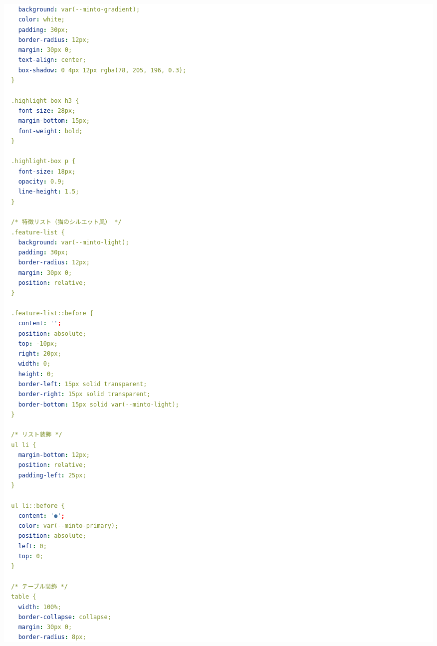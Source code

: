 ```yaml
    background: var(--minto-gradient);
    color: white;
    padding: 30px;
    border-radius: 12px;
    margin: 30px 0;
    text-align: center;
    box-shadow: 0 4px 12px rgba(78, 205, 196, 0.3);
  }
  
  .highlight-box h3 {
    font-size: 28px;
    margin-bottom: 15px;
    font-weight: bold;
  }
  
  .highlight-box p {
    font-size: 18px;
    opacity: 0.9;
    line-height: 1.5;
  }
  
  /* 特徴リスト（猫のシルエット風） */
  .feature-list {
    background: var(--minto-light);
    padding: 30px;
    border-radius: 12px;
    margin: 30px 0;
    position: relative;
  }
  
  .feature-list::before {
    content: '';
    position: absolute;
    top: -10px;
    right: 20px;
    width: 0;
    height: 0;
    border-left: 15px solid transparent;
    border-right: 15px solid transparent;
    border-bottom: 15px solid var(--minto-light);
  }
  
  /* リスト装飾 */
  ul li {
    margin-bottom: 12px;
    position: relative;
    padding-left: 25px;
  }
  
  ul li::before {
    content: '●';
    color: var(--minto-primary);
    position: absolute;
    left: 0;
    top: 0;
  }
  
  /* テーブル装飾 */
  table {
    width: 100%;
    border-collapse: collapse;
    margin: 30px 0;
    border-radius: 8px;
```